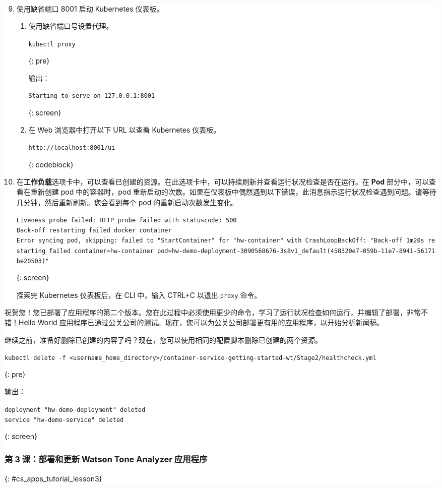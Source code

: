 9.  使用缺省端口 8001 启动 Kubernetes 仪表板。
    1.  使用缺省端口号设置代理。

        ```
        kubectl proxy
        ```
        {: pre}

        输出：

        ```
        Starting to serve on 127.0.0.1:8001
        ```
        {: screen}

    2.  在 Web 浏览器中打开以下 URL 以查看 Kubernetes 仪表板。

        ```
        http://localhost:8001/ui
        ```
        {: codeblock}

10. 在**工作负载**选项卡中，可以查看已创建的资源。在此选项卡中，可以持续刷新并查看运行状况检查是否在运行。在 **Pod** 部分中，可以查看在重新创建 pod 中的容器时，pod 重新启动的次数。如果在仪表板中偶然遇到以下错误，此消息指示运行状况检查遇到问题。请等待几分钟，然后重新刷新。您会看到每个 pod 的重新启动次数发生变化。


    ```
    Liveness probe failed: HTTP probe failed with statuscode: 500
    Back-off restarting failed docker container
    Error syncing pod, skipping: failed to "StartContainer" for "hw-container" with CrashLoopBackOff: "Back-off 1m20s restarting failed container=hw-container pod=hw-demo-deployment-3090568676-3s8v1_default(458320e7-059b-11e7-8941-56171be20503)"
    ```
    {: screen}

    探索完 Kubernetes 仪表板后，在 CLI 中，输入 CTRL+C 以退出 `proxy` 命令。


祝贺您！您已部署了应用程序的第二个版本。您在此过程中必须使用更少的命令，学习了运行状况检查如何运行，并编辑了部署，非常不错！Hello World 应用程序已通过公关公司的测试。现在，您可以为公关公司部署更有用的应用程序，以开始分析新闻稿。

继续之前，准备好删除已创建的内容了吗？现在，您可以使用相同的配置脚本删除已创建的两个资源。

```
kubectl delete -f <username_home_directory>/container-service-getting-started-wt/Stage2/healthcheck.yml
```
{: pre}

输出：

```
deployment "hw-demo-deployment" deleted
service "hw-demo-service" deleted
```
{: screen}

### 第 3 课：部署和更新 Watson Tone Analyzer 应用程序
{: #cs_apps_tutorial_lesson3}
